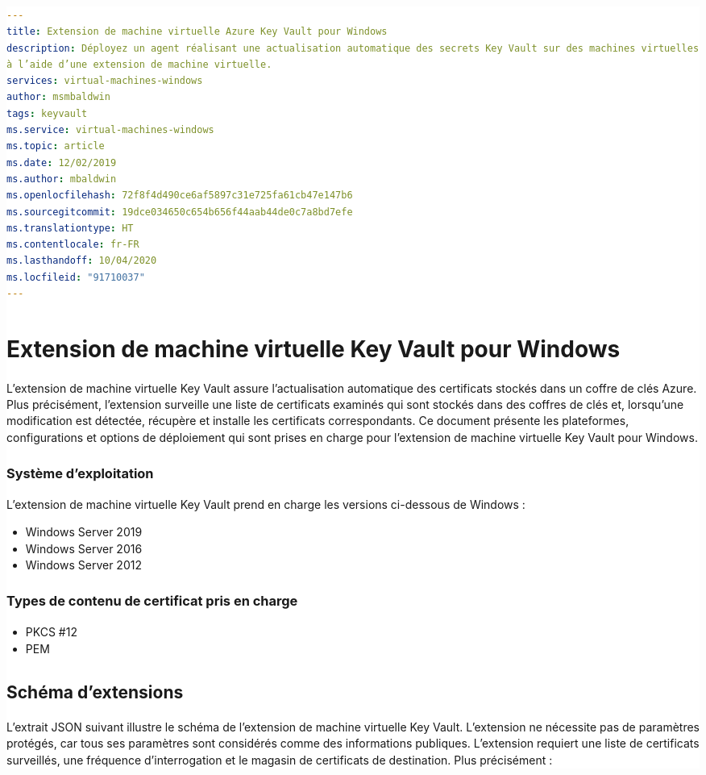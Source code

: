 ```yaml
---
title: Extension de machine virtuelle Azure Key Vault pour Windows
description: Déployez un agent réalisant une actualisation automatique des secrets Key Vault sur des machines virtuelles à l’aide d’une extension de machine virtuelle.
services: virtual-machines-windows
author: msmbaldwin
tags: keyvault
ms.service: virtual-machines-windows
ms.topic: article
ms.date: 12/02/2019
ms.author: mbaldwin
ms.openlocfilehash: 72f8f4d490ce6af5897c31e725fa61cb47e147b6
ms.sourcegitcommit: 19dce034650c654b656f44aab44de0c7a8bd7efe
ms.translationtype: HT
ms.contentlocale: fr-FR
ms.lasthandoff: 10/04/2020
ms.locfileid: "91710037"
---
```

# <a name="key-vault-virtual-machine-extension-for-windows"></a>Extension de machine virtuelle Key Vault pour Windows

L’extension de machine virtuelle Key Vault assure l’actualisation automatique des certificats stockés dans un coffre de clés Azure. Plus précisément, l’extension surveille une liste de certificats examinés qui sont stockés dans des coffres de clés et, lorsqu’une modification est détectée, récupère et installe les certificats correspondants. Ce document présente les plateformes, configurations et options de déploiement qui sont prises en charge pour l’extension de machine virtuelle Key Vault pour Windows. 

### <a name="operating-system"></a>Système d’exploitation

L’extension de machine virtuelle Key Vault prend en charge les versions ci-dessous de Windows :

- Windows Server 2019
- Windows Server 2016
- Windows Server 2012

### <a name="supported-certificate-content-types"></a>Types de contenu de certificat pris en charge

- PKCS #12
- PEM

## <a name="extension-schema"></a>Schéma d’extensions

L’extrait JSON suivant illustre le schéma de l’extension de machine virtuelle Key Vault. L’extension ne nécessite pas de paramètres protégés, car tous ses paramètres sont considérés comme des informations publiques. L’extension requiert une liste de certificats surveillés, une fréquence d’interrogation et le magasin de certificats de destination. Plus précisément :  
